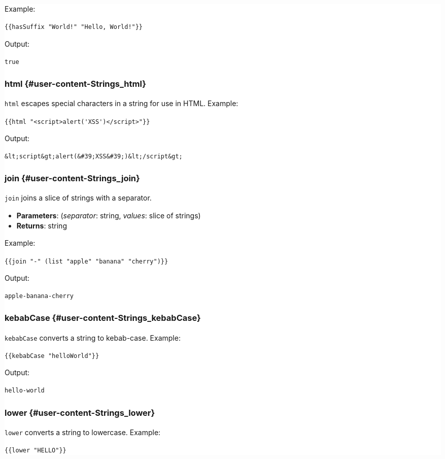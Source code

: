 Example: 
```tmpl
{{hasSuffix "World!" "Hello, World!"}}
```

Output: 
```
true
```

### html {#user-content-Strings_html}

`html` escapes special characters in a string for use in HTML. 
Example: 
```tmpl
{{html "<script>alert('XSS')</script>"}}
```

Output: 
```
&lt;script&gt;alert(&#39;XSS&#39;)&lt;/script&gt;
```

### join {#user-content-Strings_join}

`join` joins a slice of strings with a separator. 
- **Parameters**: (_separator_: string, _values_: slice of strings)
- **Returns**: string

Example: 
```tmpl
{{join "-" (list "apple" "banana" "cherry")}}
```

Output: 
```
apple-banana-cherry
```

### kebabCase {#user-content-Strings_kebabCase}

`kebabCase` converts a string to kebab-case. 
Example: 
```tmpl
{{kebabCase "helloWorld"}}
```

Output: 
```
hello-world
```

### lower {#user-content-Strings_lower}

`lower` converts a string to lowercase. 
Example: 
```tmpl
{{lower "HELLO"}}
```
